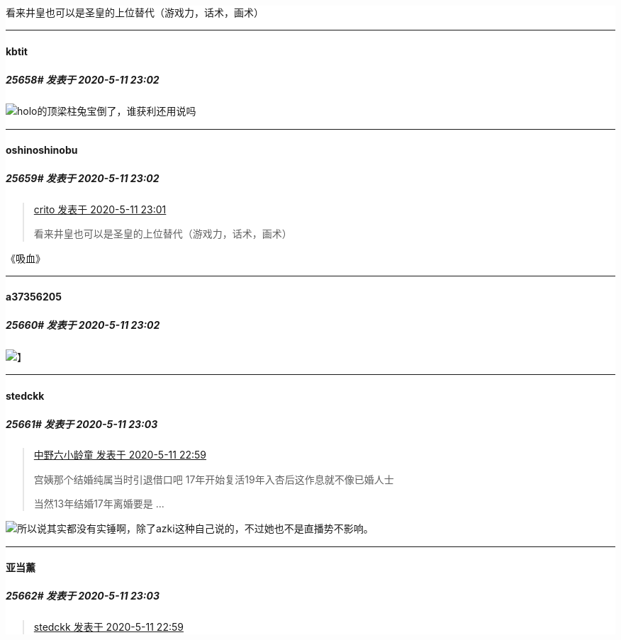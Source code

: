 
看来井皇也可以是圣皇的上位替代（游戏力，话术，画术）


-----

####  kbtit  
##### 25658#       发表于 2020-5-11 23:02


<img src="https://static.saraba1st.com/image/smiley/face2017/067.png" referrerpolicy="no-referrer">holo的顶梁柱兔宝倒了，谁获利还用说吗


-----

####  oshinoshinobu  
##### 25659#       发表于 2020-5-11 23:02


<blockquote><a href="httphttps://bbs.saraba1st.com/2b/forum.php?mod=redirect&amp;goto=findpost&amp;pid=47384845&amp;ptid=1924531" target="_blank">crito 发表于 2020-5-11 23:01</a>

看来井皇也可以是圣皇的上位替代（游戏力，话术，画术）</blockquote>
《吸血》


-----

####  a37356205  
##### 25660#       发表于 2020-5-11 23:02


<img src="https://static.saraba1st.com/image/smiley/face2017/067.png" referrerpolicy="no-referrer">】


-----

####  stedckk  
##### 25661#       发表于 2020-5-11 23:03


<blockquote><a href="httphttps://bbs.saraba1st.com/2b/forum.php?mod=redirect&amp;goto=findpost&amp;pid=47384824&amp;ptid=1924531" target="_blank">中野六小龄童 发表于 2020-5-11 22:59</a>

宫姨那个结婚纯属当时引退借口吧 17年开始复活19年入杏后这作息就不像已婚人士

当然13年结婚17年离婚要是 ...</blockquote>
<img src="https://static.saraba1st.com/image/smiley/face2017/067.png" referrerpolicy="no-referrer">所以说其实都没有实锤啊，除了azki这种自己说的，不过她也不是直播势不影响。


-----

####  亚当薰  
##### 25662#       发表于 2020-5-11 23:03


<blockquote><a href="httphttps://bbs.saraba1st.com/2b/forum.php?mod=redirect&amp;goto=findpost&amp;pid=47384823&amp;ptid=1924531" target="_blank">stedckk 发表于 2020-5-11 22:59</a>
